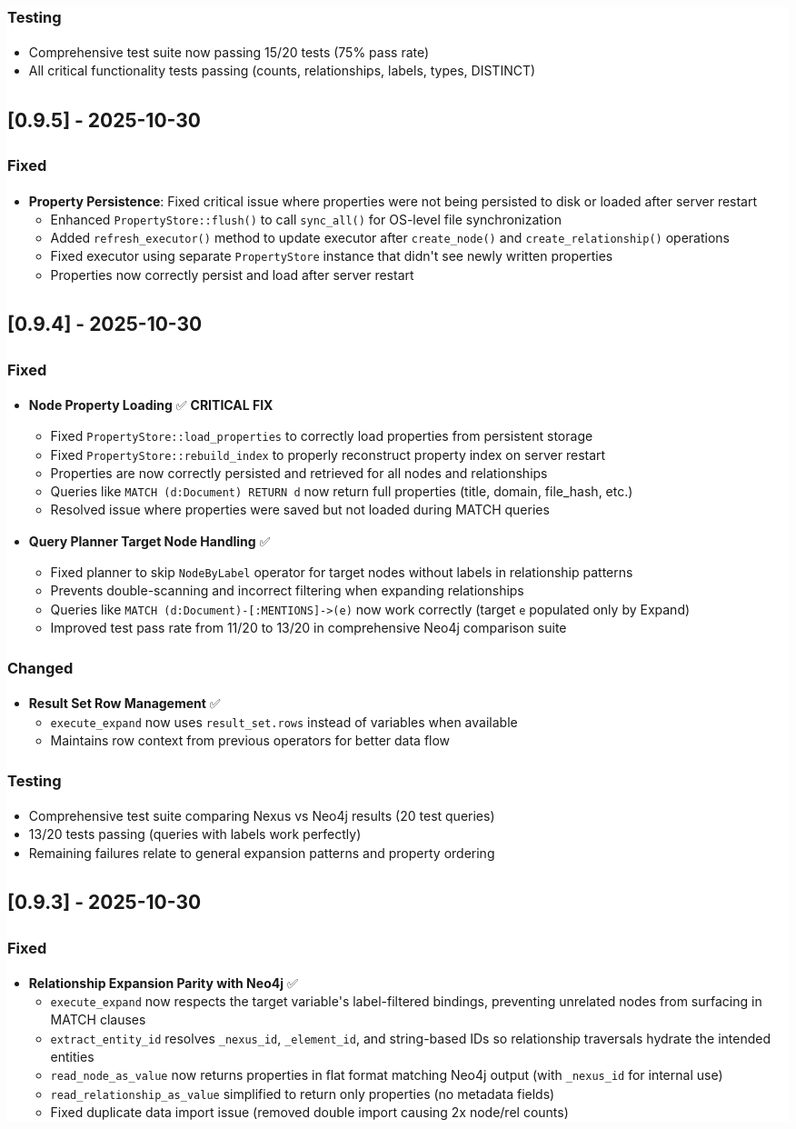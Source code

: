 ### Testing
- Comprehensive test suite now passing 15/20 tests (75% pass rate)
- All critical functionality tests passing (counts, relationships, labels, types, DISTINCT)

## [0.9.5] - 2025-10-30

### Fixed
- **Property Persistence**: Fixed critical issue where properties were not being persisted to disk or loaded after server restart
  - Enhanced `PropertyStore::flush()` to call `sync_all()` for OS-level file synchronization
  - Added `refresh_executor()` method to update executor after `create_node()` and `create_relationship()` operations
  - Fixed executor using separate `PropertyStore` instance that didn't see newly written properties
  - Properties now correctly persist and load after server restart

## [0.9.4] - 2025-10-30

### Fixed
- **Node Property Loading** ✅ **CRITICAL FIX**
  - Fixed `PropertyStore::load_properties` to correctly load properties from persistent storage
  - Fixed `PropertyStore::rebuild_index` to properly reconstruct property index on server restart
  - Properties are now correctly persisted and retrieved for all nodes and relationships
  - Queries like `MATCH (d:Document) RETURN d` now return full properties (title, domain, file_hash, etc.)
  - Resolved issue where properties were saved but not loaded during MATCH queries

- **Query Planner Target Node Handling** ✅
  - Fixed planner to skip `NodeByLabel` operator for target nodes without labels in relationship patterns
  - Prevents double-scanning and incorrect filtering when expanding relationships
  - Queries like `MATCH (d:Document)-[:MENTIONS]->(e)` now work correctly (target `e` populated only by Expand)
  - Improved test pass rate from 11/20 to 13/20 in comprehensive Neo4j comparison suite

### Changed
- **Result Set Row Management** ✅
  - `execute_expand` now uses `result_set.rows` instead of variables when available
  - Maintains row context from previous operators for better data flow

### Testing
- Comprehensive test suite comparing Nexus vs Neo4j results (20 test queries)
- 13/20 tests passing (queries with labels work perfectly)
- Remaining failures relate to general expansion patterns and property ordering

## [0.9.3] - 2025-10-30

### Fixed
- **Relationship Expansion Parity with Neo4j** ✅
  - `execute_expand` now respects the target variable's label-filtered bindings, preventing unrelated nodes from surfacing in MATCH clauses
  - `extract_entity_id` resolves `_nexus_id`, `_element_id`, and string-based IDs so relationship traversals hydrate the intended entities
  - `read_node_as_value` now returns properties in flat format matching Neo4j output (with `_nexus_id` for internal use)
  - `read_relationship_as_value` simplified to return only properties (no metadata fields)
  - Fixed duplicate data import issue (removed double import causing 2x node/rel counts)

